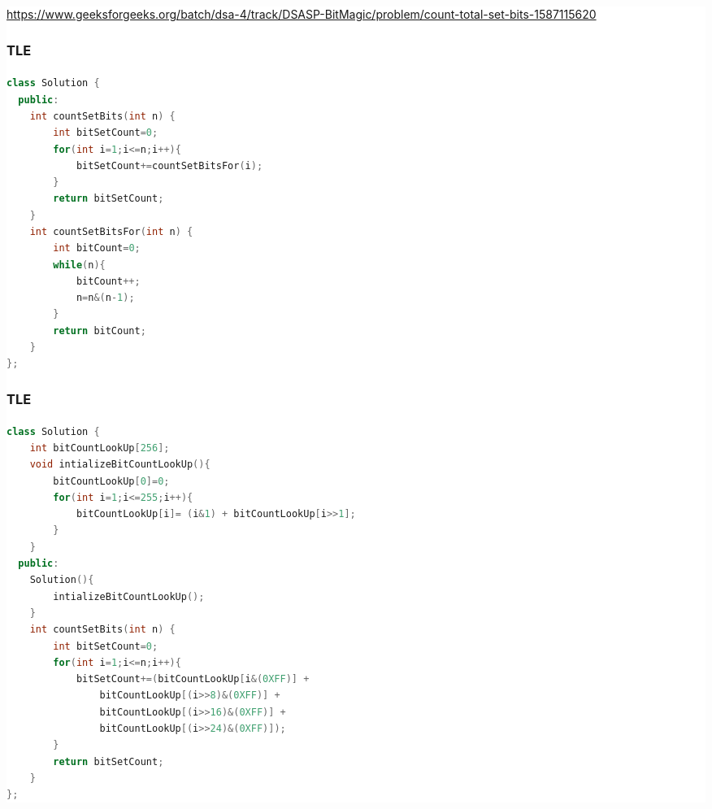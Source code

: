 https://www.geeksforgeeks.org/batch/dsa-4/track/DSASP-BitMagic/problem/count-total-set-bits-1587115620

### TLE

```cpp
class Solution {
  public:
    int countSetBits(int n) {
        int bitSetCount=0;
        for(int i=1;i<=n;i++){
            bitSetCount+=countSetBitsFor(i);
        }
        return bitSetCount;
    }
    int countSetBitsFor(int n) {
        int bitCount=0;
        while(n){
            bitCount++;
            n=n&(n-1);
        }
        return bitCount;
    }
};
```

### TLE

```cpp
class Solution {
    int bitCountLookUp[256];
    void intializeBitCountLookUp(){
        bitCountLookUp[0]=0;
        for(int i=1;i<=255;i++){
            bitCountLookUp[i]= (i&1) + bitCountLookUp[i>>1];
        }
    }
  public:
    Solution(){
        intializeBitCountLookUp();
    }
    int countSetBits(int n) {
        int bitSetCount=0;
        for(int i=1;i<=n;i++){
            bitSetCount+=(bitCountLookUp[i&(0XFF)] +
                bitCountLookUp[(i>>8)&(0XFF)] +
                bitCountLookUp[(i>>16)&(0XFF)] +
                bitCountLookUp[(i>>24)&(0XFF)]);
        }
        return bitSetCount;
    }
};
```

